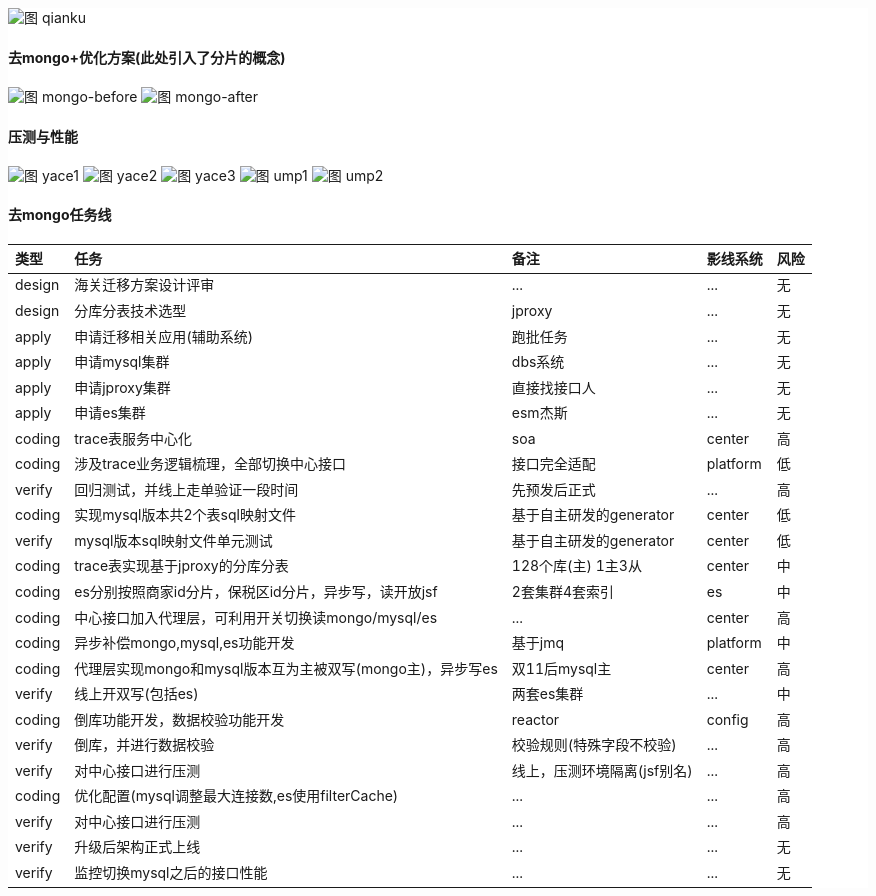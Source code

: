 ![图 qianku](/img/blog/sharding/anli/qianku.png)

#### 去mongo+优化方案(此处引入了分片的概念)

![图 mongo-before](/img/blog/sharding/anli/mongo-before.png)
![图 mongo-after](/img/blog/sharding/anli/mongo-after.png)

#### 压测与性能
![图 yace1](/img/blog/sharding/anli/yace1.png)
![图 yace2](/img/blog/sharding/anli/yace2.png)
![图 yace3](/img/blog/sharding/anli/yace3.png)
![图 ump1](/img/blog/sharding/anli/ump1.png)
![图 ump2](/img/blog/sharding/anli/ump2.png)

#### 去mongo任务线

| 类型     | 任务                                     | 备注               | 影线系统     | 风险   |
| :----- | :------------------------------------- | :--------------- | :------- | :--- |
| design | 海关迁移方案设计评审                             | ...              | ...      | 无    |
| design | 分库分表技术选型                               | jproxy           | ...      | 无    |
| apply  | 申请迁移相关应用(辅助系统)                         | 跑批任务             | ...      | 无    |
| apply  | 申请mysql集群                              | dbs系统            | ...      | 无    |
| apply  | 申请jproxy集群                             | 直接找接口人           | ...      | 无    |
| apply  | 申请es集群                                 | esm杰斯            | ...      | 无    |
| coding | trace表服务中心化                            | soa              | center   | 高    |
| coding | 涉及trace业务逻辑梳理，全部切换中心接口                 | 接口完全适配           | platform | 低    |
| verify | 回归测试，并线上走单验证一段时间                       | 先预发后正式           | ...      | 高    |
| coding | 实现mysql版本共2个表sql映射文件                   | 基于自主研发的generator | center   | 低    |
| verify | mysql版本sql映射文件单元测试                     | 基于自主研发的generator | center   | 低    |
| coding | trace表实现基于jproxy的分库分表                  | 128个库(主) 1主3从    | center   | 中    |
| coding | es分别按照商家id分片，保税区id分片，异步写，读开放jsf        | 2套集群4套索引         | es       | 中    |
| coding | 中心接口加入代理层，可利用开关切换读mongo/mysql/es       | ...              | center   | 高    |
| coding | 异步补偿mongo,mysql,es功能开发                 | 基于jmq            | platform | 中    |
| coding | 代理层实现mongo和mysql版本互为主被双写(mongo主)，异步写es | 双11后mysql主       | center   | 高    |
| verify | 线上开双写(包括es)                            | 两套es集群           | ...      | 中    |
| coding | 倒库功能开发，数据校验功能开发                        | reactor          | config   | 高    |
| verify | 倒库，并进行数据校验                             | 校验规则(特殊字段不校验)    | ...      | 高    |
| verify | 对中心接口进行压测                              | 线上，压测环境隔离(jsf别名) | ...      | 高    |
| coding | 优化配置(mysql调整最大连接数,es使用filterCache)     | ...              | ...      | 高    |
| verify | 对中心接口进行压测                              | ...              | ...      | 高    |
| verify | 升级后架构正式上线                              | ...              | ...      | 无    |
| verify | 监控切换mysql之后的接口性能                       | ...              | ...      | 无    |
